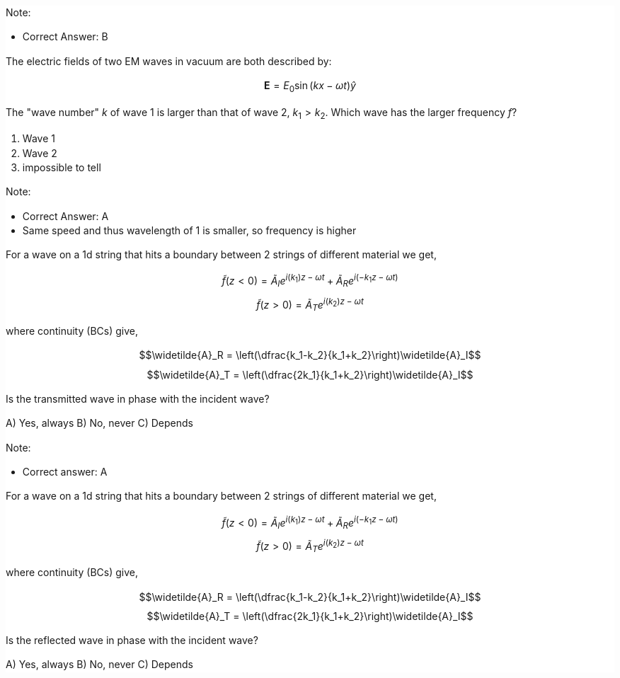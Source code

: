 Note:
* Correct Answer: B

</section>


<section data-markdown>

The electric fields of two EM waves in vacuum are both described by:

$$\mathbf{E} = E_0 \sin(kx-\omega t)\hat{y}$$

The "wave number" $k$ of wave 1 is larger than that of wave 2, $k_1 > k_2$. Which wave has the larger frequency $f$?

1. Wave 1
2. Wave 2
3. impossible to tell

Note:
* Correct Answer: A
* Same speed and thus wavelength of 1 is smaller, so frequency is higher

</section>

<section data-markdown>
For a wave on a 1d string that hits a boundary between 2 strings of different material we get,

$$\widetilde{f}(z<0) = \widetilde{A}_I e^{i(k_1)z-\omega t} + \widetilde{A}_Re^{i(-k_1z-\omega t)}$$
$$\widetilde{f}(z>0) = \widetilde{A}_T e^{i(k_2)z-\omega t}$$

where continuity (BCs) give,

$$\widetilde{A}_R = \left(\dfrac{k_1-k_2}{k_1+k_2}\right)\widetilde{A}_I$$
$$\widetilde{A}_T = \left(\dfrac{2k_1}{k_1+k_2}\right)\widetilde{A}_I$$

Is the transmitted wave in phase with the incident wave?

A) Yes, always B) No, never C) Depends

Note:
* Correct answer: A

</section>

<section data-markdown>
For a wave on a 1d string that hits a boundary between 2 strings of different material we get,

$$\widetilde{f}(z<0) = \widetilde{A}_I e^{i(k_1)z-\omega t} + \widetilde{A}_Re^{i(-k_1z-\omega t)}$$
$$\widetilde{f}(z>0) = \widetilde{A}_T e^{i(k_2)z-\omega t}$$

where continuity (BCs) give,

$$\widetilde{A}_R = \left(\dfrac{k_1-k_2}{k_1+k_2}\right)\widetilde{A}_I$$
$$\widetilde{A}_T = \left(\dfrac{2k_1}{k_1+k_2}\right)\widetilde{A}_I$$

Is the reflected wave in phase with the incident wave?

A) Yes, always B) No, never C) Depends
